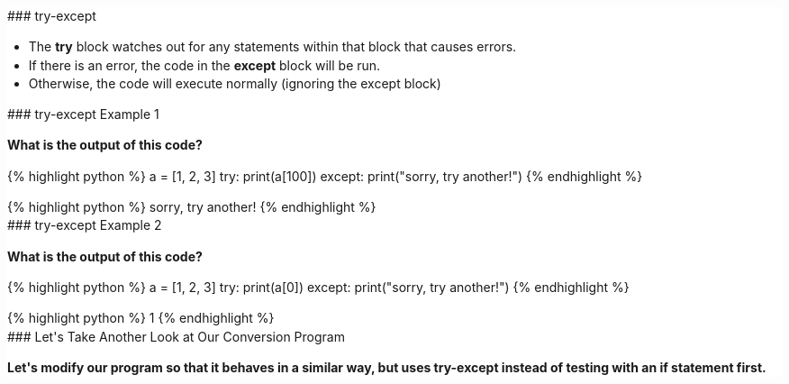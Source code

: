 <section markdown="block">
###  try-except

* The __try__ block watches out for any statements within that block that causes errors.
* If there is an error, the code in the __except__ block will be run. 
* Otherwise, the code will execute normally (ignoring the except block)

</section>

<section markdown="block">
###  try-except Example 1

__What is the output of this code?__

{% highlight python %}
a = [1, 2, 3]
try:
	print(a[100])
except:
	print("sorry, try another!")
{% endhighlight %}

<div class="incremental" markdown="block">
{% highlight python %}
sorry, try another!
{% endhighlight %}
</div>
</section>

<section markdown="block">
###  try-except Example 2

__What is the output of this code?__

{% highlight python %}
a = [1, 2, 3]
try:
	print(a[0])
except:
	print("sorry, try another!")
{% endhighlight %}

<div class="incremental" markdown="block">
{% highlight python %}
1
{% endhighlight %}
</div>
</section>

<section markdown="block">
###  Let's Take Another Look at Our Conversion Program

__Let's modify our program so that it behaves in a similar way, but uses try-except instead of testing with an if statement first.__
